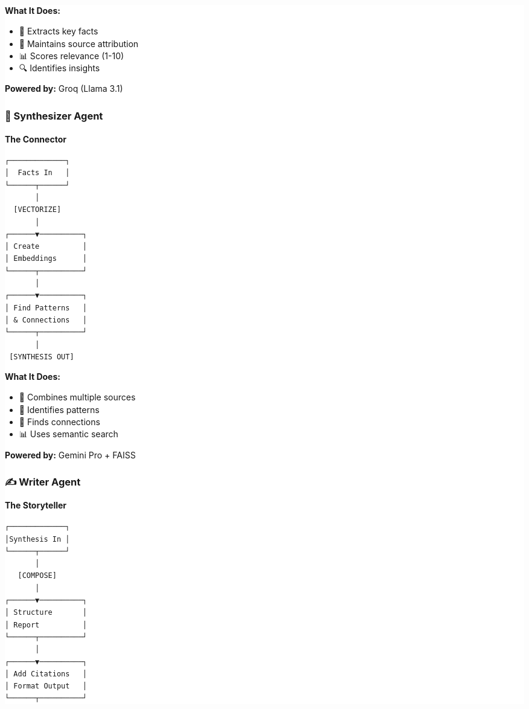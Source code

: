 **What It Does:**
- 📝 Extracts key facts
- 🎯 Maintains source attribution
- 📊 Scores relevance (1-10)
- 🔍 Identifies insights

**Powered by:** Groq (Llama 3.1)

</td>
</tr>
<tr>
<td width="33%" align="center">

### 🧠 Synthesizer Agent

**The Connector**

```
┌─────────────┐
│  Facts In   │
└──────┬──────┘
       │
  [VECTORIZE]
       │
┌──────▼──────────┐
│ Create          │
│ Embeddings      │
└──────┬──────────┘
       │
┌──────▼──────────┐
│ Find Patterns   │
│ & Connections   │
└──────┬──────────┘
       │
 [SYNTHESIS OUT]
```

**What It Does:**
- 🧩 Combines multiple sources
- 🔗 Identifies patterns
- 🎯 Finds connections
- 📊 Uses semantic search

**Powered by:** Gemini Pro + FAISS

</td>
<td width="33%" align="center">

### ✍️ Writer Agent

**The Storyteller**

```
┌─────────────┐
│Synthesis In │
└──────┬──────┘
       │
   [COMPOSE]
       │
┌──────▼──────────┐
│ Structure       │
│ Report          │
└──────┬──────────┘
       │
┌──────▼──────────┐
│ Add Citations   │
│ Format Output   │
└──────┬──────────┘
```